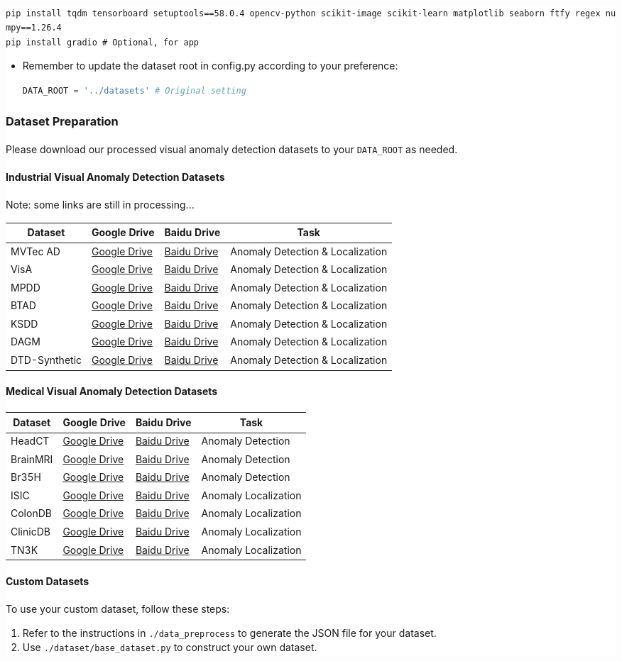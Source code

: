   ```shell
  pip install tqdm tensorboard setuptools==58.0.4 opencv-python scikit-image scikit-learn matplotlib seaborn ftfy regex numpy==1.26.4
  pip install gradio # Optional, for app 
  ```
- Remember to update the dataset root in config.py according to your preference:
  ```python
  DATA_ROOT = '../datasets' # Original setting
  ```

### Dataset Preparation 
Please download our processed visual anomaly detection datasets to your `DATA_ROOT` as needed. 

#### Industrial Visual Anomaly Detection Datasets
Note: some links are still in processing...

| Dataset | Google Drive | Baidu Drive | Task
|------------|------------------|------------------| ------------------|
| MVTec AD    | [Google Drive](https://drive.google.com/file/d/12IukAqxOj497J4F0Mel-FvaONM030qwP/view?usp=drive_link) | [Baidu Drive](https://pan.baidu.com/s/1k36IMP4w32hY9BXOUM5ZmA?pwd=kxud) | Anomaly Detection & Localization |
| VisA    | [Google Drive](https://drive.google.com/file/d/1U0MZVro5yGgaHNQ8kWb3U1a0Qlz4HiHI/view?usp=drive_link) | [Baidu Drive](https://pan.baidu.com/s/15CIsP-ulZ1AN0_3quA068w?pwd=lmgc) | Anomaly Detection & Localization |
| MPDD    | [Google Drive](https://drive.google.com/file/d/1cLkZs8pN8onQzfyNskeU_836JLjrtJz1/view?usp=drive_link) | [Baidu Drive](https://pan.baidu.com/s/11T3mkloDCl7Hze5znkXOQA?pwd=4p7m) | Anomaly Detection & Localization | 
| BTAD    | [Google Drive](https://drive.google.com/file/d/19Kd8jJLxZExwiTc9__6_r_jPqkmTXt4h/view?usp=drive_link) | [Baidu Drive](https://pan.baidu.com/s/1f4Tq-EXRz6iAswygH2WbFg?pwd=a60n) | Anomaly Detection & Localization |
| KSDD    | [Google Drive](https://drive.google.com/file/d/13UidsM1taqEAVV_JJTBiCV1D3KUBpmpj/view?usp=drive_link) | [Baidu Drive](https://pan.baidu.com/s/12EaOdkSbdK85WX5ajrfjQw?pwd=6n3z) | Anomaly Detection & Localization |
| DAGM    | [Google Drive](https://drive.google.com/file/d/1f4sm8hpWQRzZMpvM-j7Q3xPG2vtdwvTy/view?usp=drive_link) | [Baidu Drive](https://pan.baidu.com/s/1JpDUJIksD99t003dNF1y9g?pwd=u3aq) | Anomaly Detection & Localization |
| DTD-Synthetic    | [Google Drive](https://drive.google.com/file/d/1em51XXz5_aBNRJlJxxv3-Ed1dO9H3QgS/view?usp=drive_link) | [Baidu Drive](https://pan.baidu.com/s/16FlvIBWtjaDzWxlZfWjNeg?pwd=aq5c) | Anomaly Detection & Localization |




#### Medical Visual Anomaly Detection Datasets
| Dataset | Google Drive | Baidu Drive | Task
|------------|------------------|------------------|  ------------------|
| HeadCT    | [Google Drive](https://drive.google.com/file/d/1ore0yCV31oLwwC--YUuTQfij-f2V32O2/view?usp=drive_link) | [Baidu Drive](https://pan.baidu.com/s/16PfXWJlh6Y9vkecY9IownA?pwd=svsl) | Anomaly Detection |
| BrainMRI    | [Google Drive](https://drive.google.com/file/d/1JLYyzcPG3ULY2J_aw1SY9esNujYm9GKd/view?usp=drive_link) | [Baidu Drive](https://pan.baidu.com/s/1UgGlTR-ABWAEiVUX-QSPhA?pwd=vh9e) | Anomaly Detection |
| Br35H    | [Google Drive](https://drive.google.com/file/d/1qaZ6VJDRk3Ix3oVp3NpFyTsqXLJ_JjQy/view?usp=drive_link) | [Baidu Drive](https://pan.baidu.com/s/1yCS6t3ht6qwJgM06YsU3mg?pwd=ps1e) | Anomaly Detection |
| ISIC    | [Google Drive](https://drive.google.com/file/d/1atZwmnFsz7mCsHWBZ8pkL_-Eul9bKFEx/view?usp=drive_link) | [Baidu Drive](https://pan.baidu.com/s/1Mf0w8RFY9ECZBEoNTyV3ZA?pwd=p954) | Anomaly Localization |
| ColonDB    | [Google Drive](https://drive.google.com/file/d/1tjZ0o5dgzka3wf_p4ErSRJ9fcC-RJK8R/view?usp=drive_link) | [Baidu Drive](https://pan.baidu.com/s/1nJ4L65vfNFGpkK_OJjLoVg?pwd=v8q7) | Anomaly Localization |
| ClinicDB    | [Google Drive](https://drive.google.com/file/d/1ciqZwMs1smSGDlwQ6tsr6YzylrqQBn9n/view?usp=drive_link) | [Baidu Drive](https://pan.baidu.com/s/1TPysfqhA_sXRPLGNwWBX6Q?pwd=3da6) | Anomaly Localization |
| TN3K    | [Google Drive](https://drive.google.com/file/d/1LuKEMhrUGwFBlGCaej46WoooH89V3O8_/view?usp=drive_link) | [Baidu Drive](https://pan.baidu.com/s/1i5jMofCcRFcUdteq8VMEOQ?pwd=aoez) | Anomaly Localization |

#### Custom Datasets
To use your custom dataset, follow these steps:

1. Refer to the instructions in `./data_preprocess` to generate the JSON file for your dataset.
2. Use `./dataset/base_dataset.py` to construct your own dataset.
